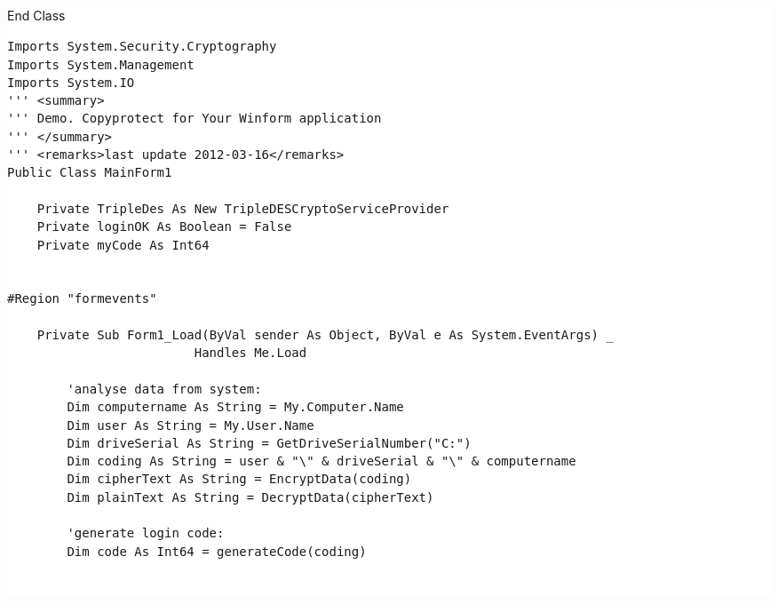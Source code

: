 End Class</pre>
<div class="preview">
<pre class="vb"><span class="visualBasic__keyword">Imports</span>&nbsp;System.Security.Cryptography&nbsp;
<span class="visualBasic__keyword">Imports</span>&nbsp;System.Management&nbsp;
<span class="visualBasic__keyword">Imports</span>&nbsp;System.IO&nbsp;
<span class="visualBasic__com">'''&nbsp;&lt;summary&gt;</span>&nbsp;
<span class="visualBasic__com">'''&nbsp;Demo.&nbsp;Copyprotect&nbsp;for&nbsp;Your&nbsp;Winform&nbsp;application</span>&nbsp;
<span class="visualBasic__com">'''&nbsp;&lt;/summary&gt;</span>&nbsp;
<span class="visualBasic__com">'''&nbsp;&lt;remarks&gt;last&nbsp;update&nbsp;2012-03-16&lt;/remarks&gt;</span>&nbsp;
<span class="visualBasic__keyword">Public</span>&nbsp;<span class="visualBasic__keyword">Class</span>&nbsp;MainForm1&nbsp;
&nbsp;
&nbsp;&nbsp;&nbsp;&nbsp;<span class="visualBasic__keyword">Private</span>&nbsp;TripleDes&nbsp;<span class="visualBasic__keyword">As</span>&nbsp;<span class="visualBasic__keyword">New</span>&nbsp;TripleDESCryptoServiceProvider&nbsp;
&nbsp;&nbsp;&nbsp;&nbsp;<span class="visualBasic__keyword">Private</span>&nbsp;loginOK&nbsp;<span class="visualBasic__keyword">As</span>&nbsp;<span class="visualBasic__keyword">Boolean</span>&nbsp;=&nbsp;<span class="visualBasic__keyword">False</span>&nbsp;
&nbsp;&nbsp;&nbsp;&nbsp;<span class="visualBasic__keyword">Private</span>&nbsp;myCode&nbsp;<span class="visualBasic__keyword">As</span>&nbsp;Int64<span class="visualBasic__preproc">&nbsp;
&nbsp;
&nbsp;&nbsp;&nbsp;
#Region&nbsp;&quot;formevents</span>&quot;&nbsp;
&nbsp;
&nbsp;&nbsp;&nbsp;&nbsp;<span class="visualBasic__keyword">Private</span>&nbsp;<span class="visualBasic__keyword">Sub</span>&nbsp;Form1_Load(<span class="visualBasic__keyword">ByVal</span>&nbsp;sender&nbsp;<span class="visualBasic__keyword">As</span>&nbsp;<span class="visualBasic__keyword">Object</span>,&nbsp;<span class="visualBasic__keyword">ByVal</span>&nbsp;e&nbsp;<span class="visualBasic__keyword">As</span>&nbsp;System.EventArgs)&nbsp;_&nbsp;
&nbsp;&nbsp;&nbsp;&nbsp;&nbsp;&nbsp;&nbsp;&nbsp;&nbsp;&nbsp;&nbsp;&nbsp;&nbsp;&nbsp;&nbsp;&nbsp;&nbsp;&nbsp;&nbsp;&nbsp;&nbsp;&nbsp;&nbsp;&nbsp;&nbsp;<span class="visualBasic__keyword">Handles</span>&nbsp;<span class="visualBasic__keyword">Me</span>.Load&nbsp;
&nbsp;
&nbsp;&nbsp;&nbsp;&nbsp;&nbsp;&nbsp;&nbsp;&nbsp;<span class="visualBasic__com">'analyse&nbsp;data&nbsp;from&nbsp;system:</span>&nbsp;
&nbsp;&nbsp;&nbsp;&nbsp;&nbsp;&nbsp;&nbsp;&nbsp;<span class="visualBasic__keyword">Dim</span>&nbsp;computername&nbsp;<span class="visualBasic__keyword">As</span>&nbsp;<span class="visualBasic__keyword">String</span>&nbsp;=&nbsp;My.Computer.Name&nbsp;
&nbsp;&nbsp;&nbsp;&nbsp;&nbsp;&nbsp;&nbsp;&nbsp;<span class="visualBasic__keyword">Dim</span>&nbsp;user&nbsp;<span class="visualBasic__keyword">As</span>&nbsp;<span class="visualBasic__keyword">String</span>&nbsp;=&nbsp;My.User.Name&nbsp;
&nbsp;&nbsp;&nbsp;&nbsp;&nbsp;&nbsp;&nbsp;&nbsp;<span class="visualBasic__keyword">Dim</span>&nbsp;driveSerial&nbsp;<span class="visualBasic__keyword">As</span>&nbsp;<span class="visualBasic__keyword">String</span>&nbsp;=&nbsp;GetDriveSerialNumber(<span class="visualBasic__string">&quot;C:&quot;</span>)&nbsp;
&nbsp;&nbsp;&nbsp;&nbsp;&nbsp;&nbsp;&nbsp;&nbsp;<span class="visualBasic__keyword">Dim</span>&nbsp;coding&nbsp;<span class="visualBasic__keyword">As</span>&nbsp;<span class="visualBasic__keyword">String</span>&nbsp;=&nbsp;user&nbsp;&amp;&nbsp;<span class="visualBasic__string">&quot;\&quot;&nbsp;&amp;&nbsp;driveSerial&nbsp;&amp;&nbsp;&quot;</span>\&quot;&nbsp;&amp;&nbsp;computername&nbsp;
&nbsp;&nbsp;&nbsp;&nbsp;&nbsp;&nbsp;&nbsp;&nbsp;<span class="visualBasic__keyword">Dim</span>&nbsp;cipherText&nbsp;<span class="visualBasic__keyword">As</span>&nbsp;<span class="visualBasic__keyword">String</span>&nbsp;=&nbsp;EncryptData(coding)&nbsp;
&nbsp;&nbsp;&nbsp;&nbsp;&nbsp;&nbsp;&nbsp;&nbsp;<span class="visualBasic__keyword">Dim</span>&nbsp;plainText&nbsp;<span class="visualBasic__keyword">As</span>&nbsp;<span class="visualBasic__keyword">String</span>&nbsp;=&nbsp;DecryptData(cipherText)&nbsp;
&nbsp;
&nbsp;&nbsp;&nbsp;&nbsp;&nbsp;&nbsp;&nbsp;&nbsp;<span class="visualBasic__com">'generate&nbsp;login&nbsp;code:</span>&nbsp;
&nbsp;&nbsp;&nbsp;&nbsp;&nbsp;&nbsp;&nbsp;&nbsp;<span class="visualBasic__keyword">Dim</span>&nbsp;code&nbsp;<span class="visualBasic__keyword">As</span>&nbsp;Int64&nbsp;=&nbsp;generateCode(coding)&nbsp;